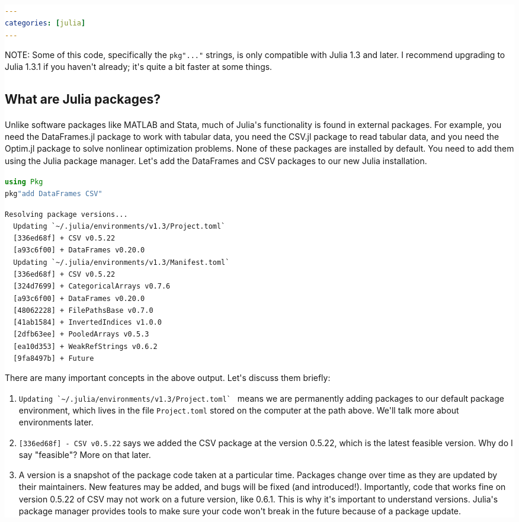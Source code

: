 ```yaml
---
categories: [julia]
---
```

NOTE: Some of this code, specifically the `pkg"..."` strings, is only compatible with Julia 1.3 and later. I recommend upgrading to Julia
1.3.1 if you haven't already; it's quite a bit faster at some things.

## What are Julia packages?
Unlike software packages like MATLAB and Stata, much of Julia's functionality
is found in external packages. For example, you need the DataFrames.jl package to
work with tabular data, you need the CSV.jl package to read tabular data, and you need
the Optim.jl package to solve nonlinear optimization problems. None of these packages are
installed by default. You need to add them using the Julia package manager. Let's add the
DataFrames and CSV packages to our new Julia installation.


````julia
using Pkg
pkg"add DataFrames CSV"
````


````
Resolving package versions...
  Updating `~/.julia/environments/v1.3/Project.toml`
  [336ed68f] + CSV v0.5.22
  [a93c6f00] + DataFrames v0.20.0
  Updating `~/.julia/environments/v1.3/Manifest.toml`
  [336ed68f] + CSV v0.5.22
  [324d7699] + CategoricalArrays v0.7.6
  [a93c6f00] + DataFrames v0.20.0
  [48062228] + FilePathsBase v0.7.0
  [41ab1584] + InvertedIndices v1.0.0
  [2dfb63ee] + PooledArrays v0.5.3
  [ea10d353] + WeakRefStrings v0.6.2
  [9fa8497b] + Future
````





There are many important concepts in the above output. Let's discuss them briefly:
1.  ```Updating `~/.julia/environments/v1.3/Project.toml` ``` means we are permanently adding packages to our default package environment, which lives in the file `Project.toml` stored on the computer at the path above. We'll talk more about environments later.

2. ```[336ed68f] - CSV v0.5.22``` says we added the CSV package at the version 0.5.22, which is the latest feasible version. Why do I say "feasible"? More on that later.
3. A version is a snapshot of the package code taken at a particular time. Packages change over time as they are updated by their maintainers. New features may be added, and bugs will be fixed (and introduced!). Importantly, code that works fine on version 0.5.22 of CSV may not work on a future version, like 0.6.1. This is why it's important to understand versions. Julia's package manager provides tools to make sure your code won't break in the future because of a package update.
